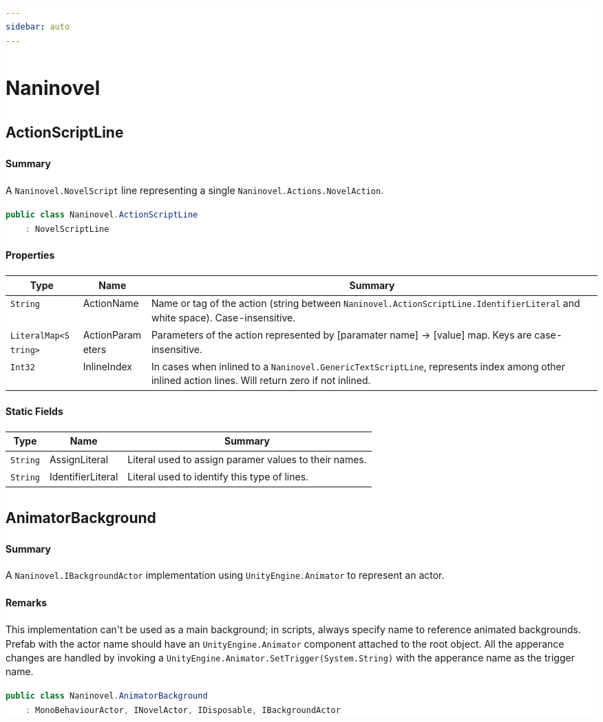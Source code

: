 ```yaml
---
sidebar: auto
---
```


# Naninovel

## ActionScriptLine

#### Summary
A `Naninovel.NovelScript` line representing a single `Naninovel.Actions.NovelAction`.
```csharp
public class Naninovel.ActionScriptLine
    : NovelScriptLine

```

#### Properties

| Type | Name | Summary | 
| --- | --- | --- | 
| `String` | ActionName | Name or tag of the action (string between `Naninovel.ActionScriptLine.IdentifierLiteral` and white space). Case-insensitive. | 
| `LiteralMap<String>` | ActionParameters | Parameters of the action represented by [paramater name] -&gt; [value] map. Keys are case-insensitive. | 
| `Int32` | InlineIndex | In cases when inlined to a `Naninovel.GenericTextScriptLine`, represents index among other inlined action lines.  Will return zero if not inlined. | 


#### Static Fields

| Type | Name | Summary | 
| --- | --- | --- | 
| `String` | AssignLiteral | Literal used to assign paramer values to their names. | 
| `String` | IdentifierLiteral | Literal used to identify this type of lines. | 


## AnimatorBackground

#### Summary
A `Naninovel.IBackgroundActor` implementation using `UnityEngine.Animator` to represent an actor.
#### Remarks
This implementation can't be used as a main background; in scripts, always specify name to reference animated backgrounds.  Prefab with the actor name should have an `UnityEngine.Animator` component attached to the root object.  All the apperance changes are handled by invoking a `UnityEngine.Animator.SetTrigger(System.String)` with the apperance name as the trigger name.
```csharp
public class Naninovel.AnimatorBackground
    : MonoBehaviourActor, INovelActor, IDisposable, IBackgroundActor

```
